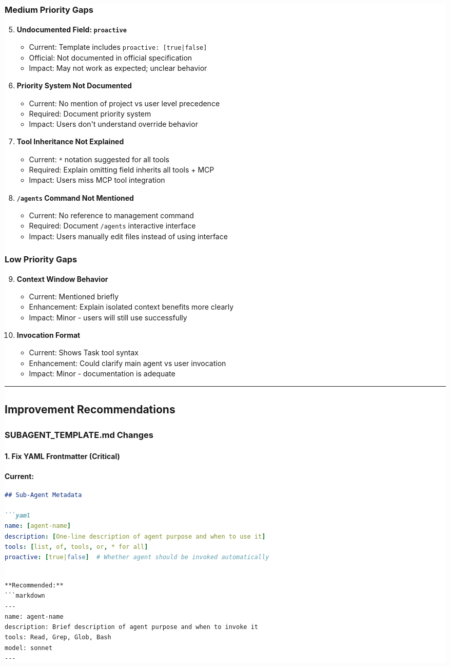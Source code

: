 ### Medium Priority Gaps

5. **Undocumented Field: `proactive`**
   - Current: Template includes `proactive: [true|false]`
   - Official: Not documented in official specification
   - Impact: May not work as expected; unclear behavior

6. **Priority System Not Documented**
   - Current: No mention of project vs user level precedence
   - Required: Document priority system
   - Impact: Users don't understand override behavior

7. **Tool Inheritance Not Explained**
   - Current: `*` notation suggested for all tools
   - Required: Explain omitting field inherits all tools + MCP
   - Impact: Users miss MCP tool integration

8. **`/agents` Command Not Mentioned**
   - Current: No reference to management command
   - Required: Document `/agents` interactive interface
   - Impact: Users manually edit files instead of using interface

### Low Priority Gaps

9. **Context Window Behavior**
   - Current: Mentioned briefly
   - Enhancement: Explain isolated context benefits more clearly
   - Impact: Minor - users will still use successfully

10. **Invocation Format**
    - Current: Shows Task tool syntax
    - Enhancement: Could clarify main agent vs user invocation
    - Impact: Minor - documentation is adequate

---

## Improvement Recommendations

### SUBAGENT_TEMPLATE.md Changes

#### 1. Fix YAML Frontmatter (Critical)

**Current:**
```markdown
## Sub-Agent Metadata

```yaml
name: [agent-name]
description: [One-line description of agent purpose and when to use it]
tools: [list, of, tools, or, * for all]
proactive: [true|false]  # Whether agent should be invoked automatically
```
```

**Recommended:**
```markdown
---
name: agent-name
description: Brief description of agent purpose and when to invoke it
tools: Read, Grep, Glob, Bash
model: sonnet
---
```
